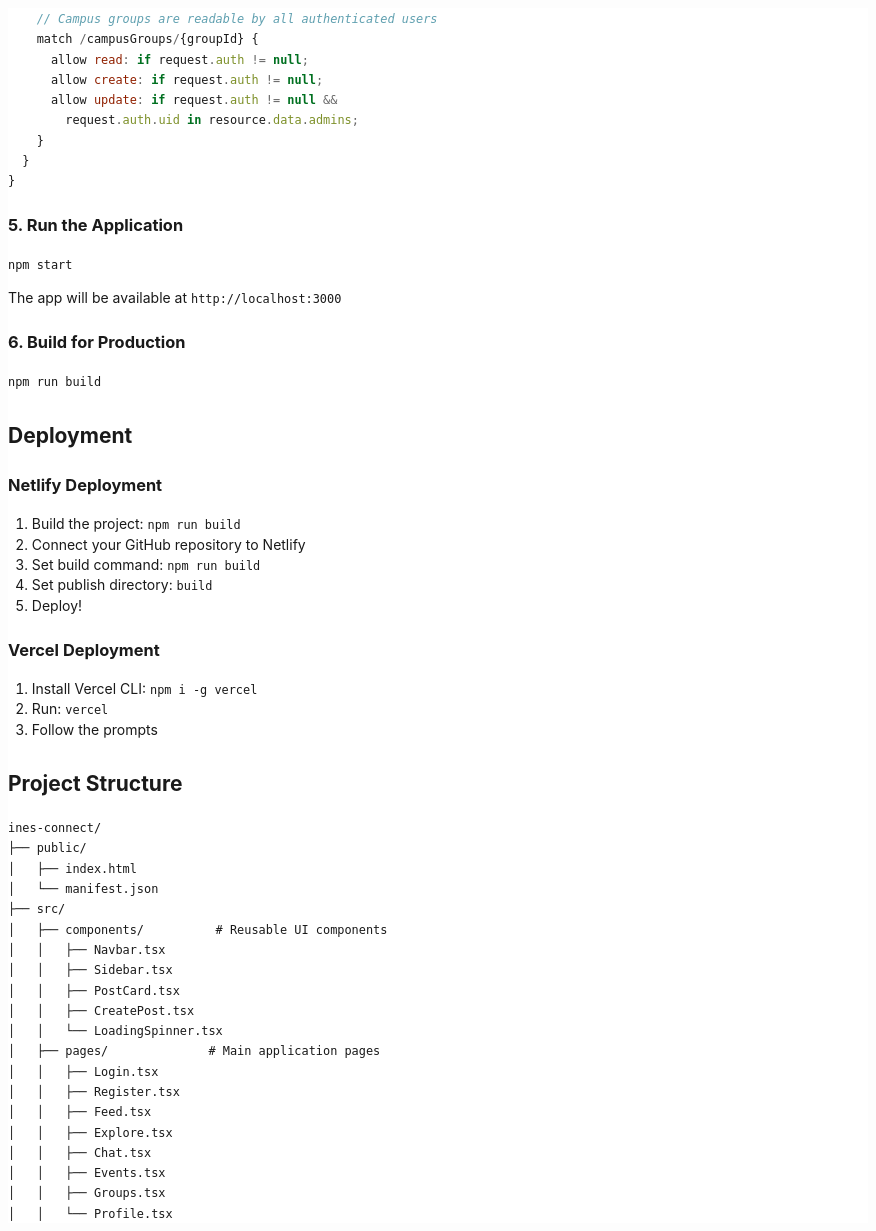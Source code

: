 ```javascript
    // Campus groups are readable by all authenticated users
    match /campusGroups/{groupId} {
      allow read: if request.auth != null;
      allow create: if request.auth != null;
      allow update: if request.auth != null && 
        request.auth.uid in resource.data.admins;
    }
  }
}
```

### 5. Run the Application

```bash
npm start
```

The app will be available at `http://localhost:3000`

### 6. Build for Production

```bash
npm run build
```

## Deployment

### Netlify Deployment

1. Build the project: `npm run build`
2. Connect your GitHub repository to Netlify
3. Set build command: `npm run build`
4. Set publish directory: `build`
5. Deploy!

### Vercel Deployment

1. Install Vercel CLI: `npm i -g vercel`
2. Run: `vercel`
3. Follow the prompts

## Project Structure

```
ines-connect/
├── public/
│   ├── index.html
│   └── manifest.json
├── src/
│   ├── components/          # Reusable UI components
│   │   ├── Navbar.tsx
│   │   ├── Sidebar.tsx
│   │   ├── PostCard.tsx
│   │   ├── CreatePost.tsx
│   │   └── LoadingSpinner.tsx
│   ├── pages/              # Main application pages
│   │   ├── Login.tsx
│   │   ├── Register.tsx
│   │   ├── Feed.tsx
│   │   ├── Explore.tsx
│   │   ├── Chat.tsx
│   │   ├── Events.tsx
│   │   ├── Groups.tsx
│   │   └── Profile.tsx
```